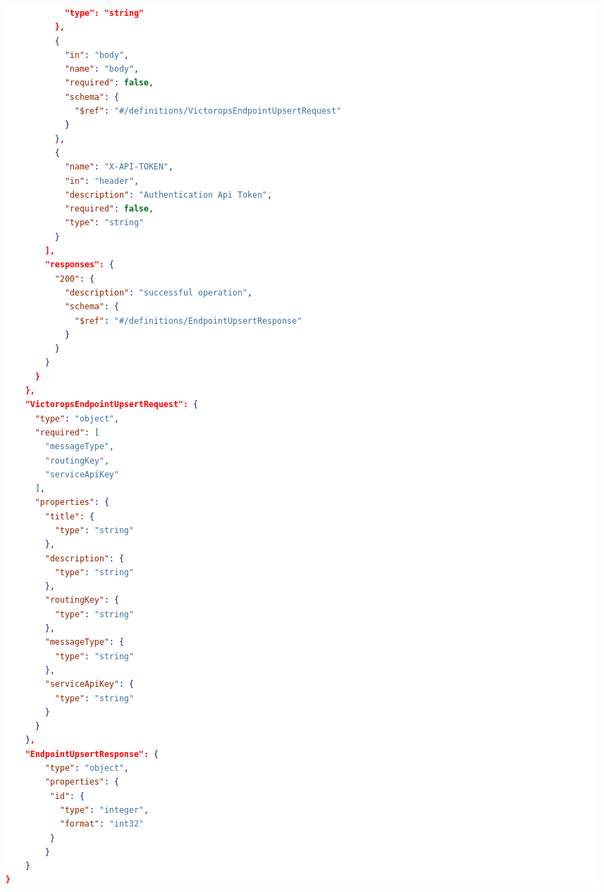 ```json
            "type": "string"
          },
          {
            "in": "body",
            "name": "body",
            "required": false,
            "schema": {
              "$ref": "#/definitions/VictoropsEndpointUpsertRequest"
            }
          },
          {
            "name": "X-API-TOKEN",
            "in": "header",
            "description": "Authentication Api Token",
            "required": false,
            "type": "string"
          }
        ],
        "responses": {
          "200": {
            "description": "successful operation",
            "schema": {
              "$ref": "#/definitions/EndpointUpsertResponse"
            }
          }
        }
      }
    },
    "VictoropsEndpointUpsertRequest": {
      "type": "object",
      "required": [
        "messageType",
        "routingKey",
        "serviceApiKey"
      ],
      "properties": {
        "title": {
          "type": "string"
        },
        "description": {
          "type": "string"
        },
        "routingKey": {
          "type": "string"
        },
        "messageType": {
          "type": "string"
        },
        "serviceApiKey": {
          "type": "string"
        }
      }
    },
    "EndpointUpsertResponse": {
        "type": "object",
        "properties": {
         "id": {
           "type": "integer",
           "format": "int32"
         }
        }
    }
}
```